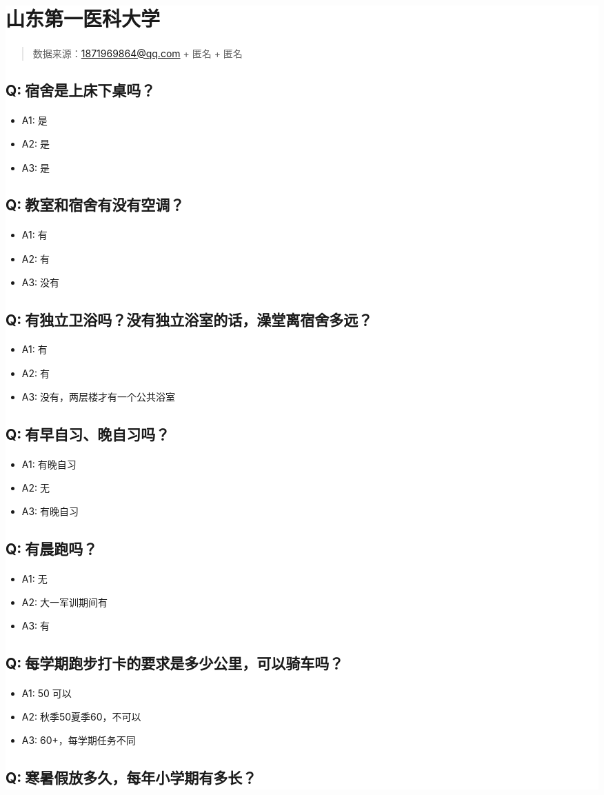 # 山东第一医科大学

> 数据来源：1871969864@qq.com + 匿名 + 匿名

## Q: 宿舍是上床下桌吗？

- A1: 是

- A2: 是

- A3: 是

## Q: 教室和宿舍有没有空调？

- A1: 有

- A2: 有

- A3: 没有

## Q: 有独立卫浴吗？没有独立浴室的话，澡堂离宿舍多远？

- A1: 有

- A2: 有

- A3: 没有，两层楼才有一个公共浴室

## Q: 有早自习、晚自习吗？

- A1: 有晚自习

- A2: 无

- A3: 有晚自习

## Q: 有晨跑吗？

- A1: 无

- A2: 大一军训期间有

- A3: 有

## Q: 每学期跑步打卡的要求是多少公里，可以骑车吗？

- A1: 50 可以

- A2: 秋季50夏季60，不可以

- A3: 60+，每学期任务不同

## Q: 寒暑假放多久，每年小学期有多长？
